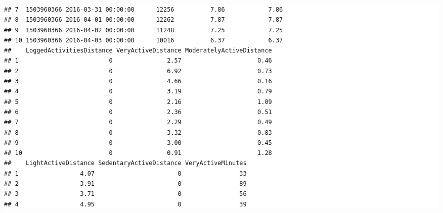     ## 7  1503960366 2016-03-31 00:00:00      12256          7.86            7.86
    ## 8  1503960366 2016-04-01 00:00:00      12262          7.87            7.87
    ## 9  1503960366 2016-04-02 00:00:00      11248          7.25            7.25
    ## 10 1503960366 2016-04-03 00:00:00      10016          6.37            6.37
    ##    LoggedActivitiesDistance VeryActiveDistance ModeratelyActiveDistance
    ## 1                         0               2.57                     0.46
    ## 2                         0               6.92                     0.73
    ## 3                         0               4.66                     0.16
    ## 4                         0               3.19                     0.79
    ## 5                         0               2.16                     1.09
    ## 6                         0               2.36                     0.51
    ## 7                         0               2.29                     0.49
    ## 8                         0               3.32                     0.83
    ## 9                         0               3.00                     0.45
    ## 10                        0               0.91                     1.28
    ##    LightActiveDistance SedentaryActiveDistance VeryActiveMinutes
    ## 1                 4.07                       0                33
    ## 2                 3.91                       0                89
    ## 3                 3.71                       0                56
    ## 4                 4.95                       0                39